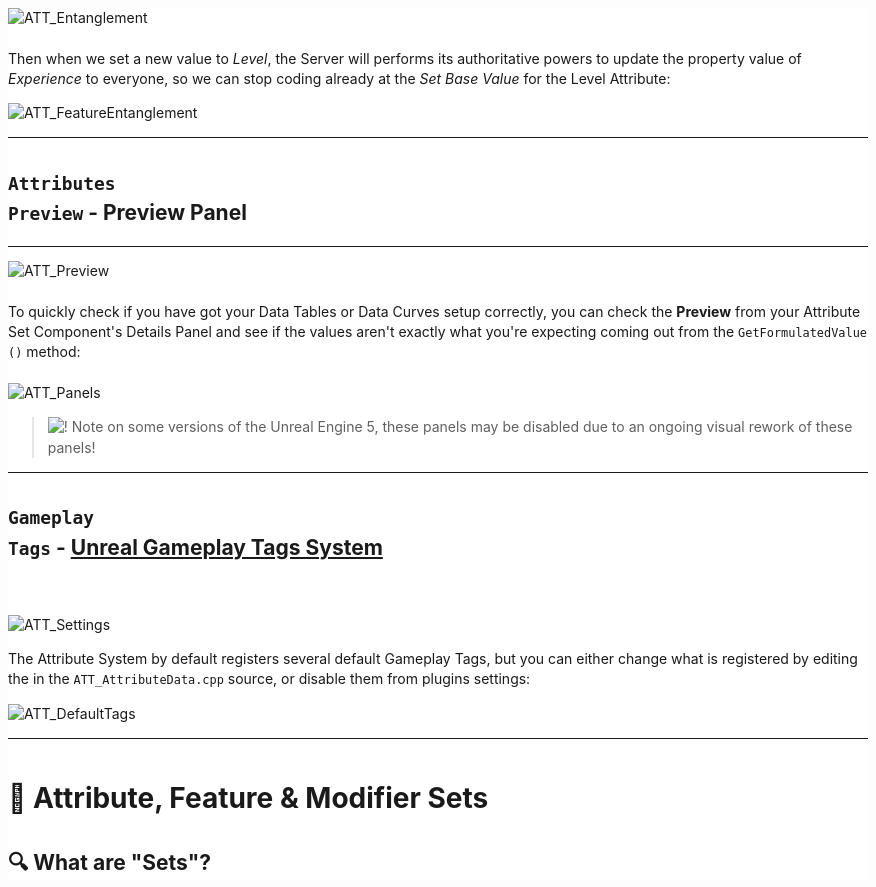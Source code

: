 ![ATT_Entanglement](https://www.dropbox.com/scl/fi/tkqapkga8pzvbr67ljp9z/ATT_Entanglement.png?rlkey=4d8x4vd9ztvtvdctuta4s8irk&st=079yuyaj&raw=1)
<br>
<br>
Then when we set a new value to *Level*, the Server will performs its authoritative powers to update the property value of *Experience* to everyone, so we can stop coding already at the *Set Base Value* for the Level Attribute:

![ATT_FeatureEntanglement](https://www.dropbox.com/scl/fi/f0aa739jw6nj7s91mo5ke/ATT_FeatureEntanglement.png?rlkey=tj3iyp0j8d0civs3xv6982698&st=jd1e2vdw&raw=1)

---

## <code>Attributes Preview</code> - Preview Panel

---

![ATT_Preview](https://www.dropbox.com/scl/fi/faoaqfttf30h8ry8hffri/ATT_Preview.png?rlkey=ko59c46k7y43mmevjc8zcsyvv&st=fpz78lot&raw=1)
<br><br>
To quickly check if you have got your Data Tables or Data Curves setup correctly, you can check the **Preview** from your Attribute Set Component's Details Panel and see if the values aren't exactly what you're expecting coming out from the <code>GetFormulatedValue()</code> method:
<br><br>
![ATT_Panels](https://www.dropbox.com/scl/fi/3bosghb3iyhn7j4fntv9v/ATT_Panels.png?rlkey=ya1avwse0my55gtpqs1ykqryf&st=7djpny7w&raw=1)

> ![!](https://www.dropbox.com/scl/fi/xlh9eu8vyiunaod4mkj0l/warning.png?rlkey=fqe2nvvt8jxenrkp1p44koghn&st=wuzzss9o&raw=1) Note on some versions of the Unreal Engine 5, these panels may be disabled due to an ongoing visual rework of these panels!

---

## <code>Gameplay Tags</code> - [Unreal Gameplay Tags System](https://docs.unrealengine.com/4.26/en-US/ProgrammingAndScripting/Tags/)

<br>

![ATT_Settings](https://www.dropbox.com/scl/fi/1cvi2zg1rwhsyaqjp9bxs/ATT_Settings.PNG?rlkey=btxh9x60m69r1vhnqvvr8apqc&st=p8kne70w&raw=1)

The Attribute System by default registers several default Gameplay Tags, but you can either change what is registered by editing the in the <code>ATT_AttributeData.cpp</code> source, or disable them from plugins settings:

![ATT_DefaultTags](https://www.dropbox.com/scl/fi/hiwnui1cfe6c138hogi7t/ATT_DefaultTags.PNG?rlkey=apanj6k3k6gyd7ti42b2g40hr&st=d0avgla3&raw=1)

---

# 🧰 Attribute, Feature & Modifier Sets

## 🔍 What are "Sets"?
